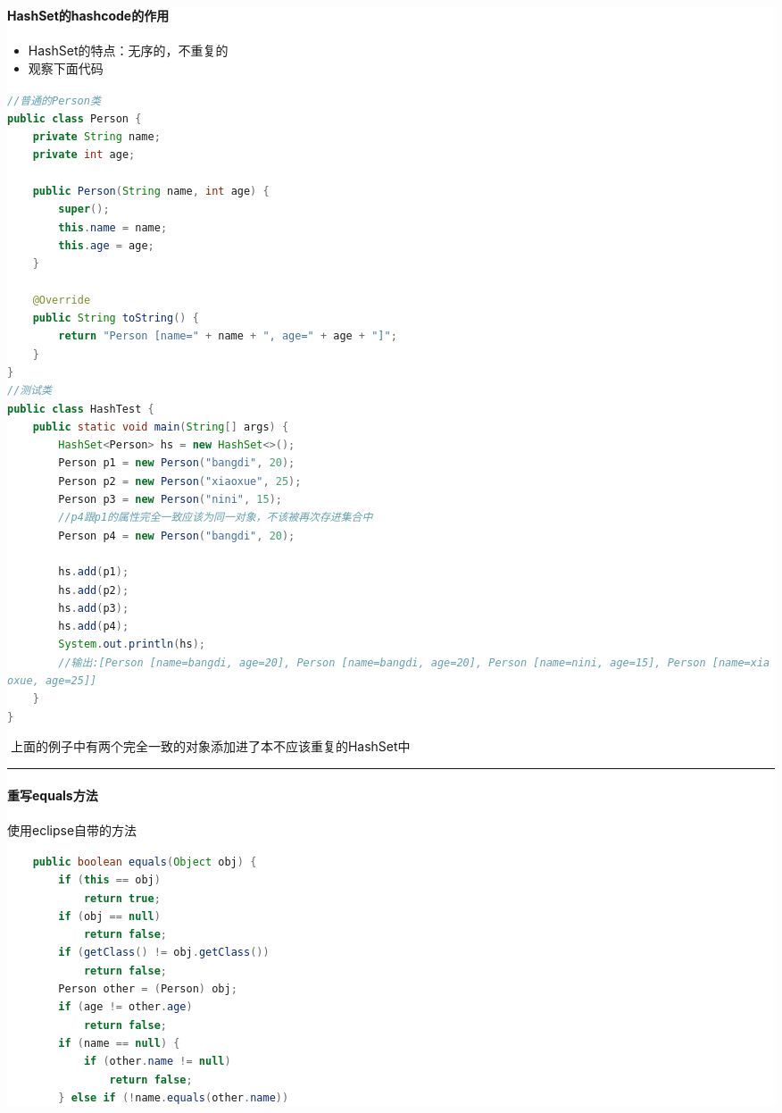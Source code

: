 #### HashSet的hashcode的作用

* HashSet的特点：无序的，不重复的
* 观察下面代码

```java
//普通的Person类
public class Person {
	private String name;
	private int age;

	public Person(String name, int age) {
		super();
		this.name = name;
		this.age = age;
	}

	@Override
	public String toString() {
		return "Person [name=" + name + ", age=" + age + "]";
	}
}
//测试类
public class HashTest {
	public static void main(String[] args) {
		HashSet<Person> hs = new HashSet<>();
		Person p1 = new Person("bangdi", 20);
		Person p2 = new Person("xiaoxue", 25);
		Person p3 = new Person("nini", 15);
        //p4跟p1的属性完全一致应该为同一对象，不该被再次存进集合中
		Person p4 = new Person("bangdi", 20);
		
		hs.add(p1);
		hs.add(p2);
		hs.add(p3);
		hs.add(p4);
		System.out.println(hs);
        //输出:[Person [name=bangdi, age=20], Person [name=bangdi, age=20], Person [name=nini, age=15], Person [name=xiaoxue, age=25]]
	}
}
```

​	上面的例子中有两个完全一致的对象添加进了本不应该重复的HashSet中

---

#### 重写equals方法

使用eclipse自带的方法

```java
	public boolean equals(Object obj) {
		if (this == obj)
			return true;
		if (obj == null)
			return false;
		if (getClass() != obj.getClass())
			return false;
		Person other = (Person) obj;
		if (age != other.age)
			return false;
		if (name == null) {
			if (other.name != null)
				return false;
		} else if (!name.equals(other.name))
```